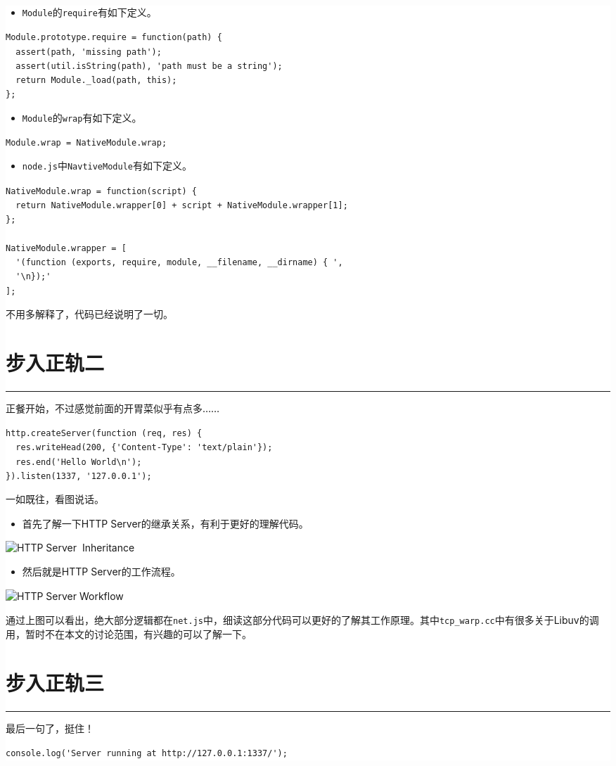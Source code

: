 * `Module`的`require`有如下定义。

```
Module.prototype.require = function(path) {
  assert(path, 'missing path');
  assert(util.isString(path), 'path must be a string');
  return Module._load(path, this);
};
```

* `Module`的`wrap`有如下定义。

```
Module.wrap = NativeModule.wrap;
```

* `node.js`中`NavtiveModule`有如下定义。

```
NativeModule.wrap = function(script) {
  return NativeModule.wrapper[0] + script + NativeModule.wrapper[1];
};

NativeModule.wrapper = [
  '(function (exports, require, module, __filename, __dirname) { ',
  '\n});'
];
```

不用多解释了，代码已经说明了一切。

# 步入正轨二
---
正餐开始，不过感觉前面的开胃菜似乎有点多……
```
http.createServer(function (req, res) {
  res.writeHead(200, {'Content-Type': 'text/plain'});
  res.end('Hello World\n');
}).listen(1337, '127.0.0.1');
```

一如既往，看图说话。

* 首先了解一下HTTP Server的继承关系，有利于更好的理解代码。

![HTTP Server  Inheritance](http://venson-blog-images.oss-cn-beijing.aliyuncs.com/2015-08-21-the-big-pit-behind-nodejs-hello-world/270064-edbf9b53812f0433.png)

* 然后就是HTTP Server的工作流程。

![HTTP Server Workflow](http://venson-blog-images.oss-cn-beijing.aliyuncs.com/2015-08-21-the-big-pit-behind-nodejs-hello-world/270064-9170d92558870ee2.png)

通过上图可以看出，绝大部分逻辑都在`net.js`中，细读这部分代码可以更好的了解其工作原理。其中`tcp_warp.cc`中有很多关于Libuv的调用，暂时不在本文的讨论范围，有兴趣的可以了解一下。

# 步入正轨三
---
最后一句了，挺住！
```
console.log('Server running at http://127.0.0.1:1337/');
```
